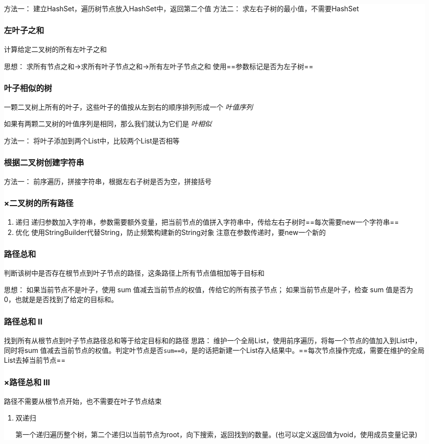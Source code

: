 方法一：
	建立HashSet，遍历树节点放入HashSet中，返回第二个值
方法二：
	求左右子树的最小值，不需要HashSet

### 左叶子之和 ###

计算给定二叉树的所有左叶子之和

思想：
	求所有节点之和->求所有叶子节点之和->所有左叶子节点之和
	使用==参数标记是否为左子树==

### 叶子相似的树 ###

一颗二叉树上所有的叶子，这些叶子的值按从左到右的顺序排列形成一个 *叶值序列* 

如果有两颗二叉树的叶值序列是相同，那么我们就认为它们是 *叶相似* 

方法一：
	将叶子添加到两个List中，比较两个List是否相等

### 根据二叉树创建字符串 ###
方法一：
	前序遍历，拼接字符串，根据左右子树是否为空，拼接括号

### ×二叉树的所有路径 ###
1. 递归
	递归参数加入字符串，参数需要额外变量，把当前节点的值拼入字符串中，传给左右子树时==每次需要new一个字符串==
2. 优化
	使用StringBuilder代替String，防止频繁构建新的String对象
	注意在参数传递时，要new一个新的

### 路径总和 ###
判断该树中是否存在根节点到叶子节点的路径，这条路径上所有节点值相加等于目标和

思想：
	如果当前节点不是叶子，使用 sum 值减去当前节点的权值，传给它的所有孩子节点；
	如果当前节点是叶子，检查 sum 值是否为 0，也就是是否找到了给定的目标和。

### 路径总和 II

找到所有从根节点到叶子节点路径总和等于给定目标和的路径
思路：
	维护一个全局List，使用前序遍历，将每一个节点的值加入到List中，同时将sum 值减去当前节点的权值。判定叶节点是否`sum==0`，是的话把新建一个List存入结果中。==每次节点操作完成，需要在维护的全局List去掉当前节点==

### ×路径总和 III

路径不需要从根节点开始，也不需要在叶子节点结束

1. 双递归

   第一个递归遍历整个树，第二个递归以当前节点为root，向下搜索，返回找到的数量。(也可以定义返回值为void，使用成员变量记录)
